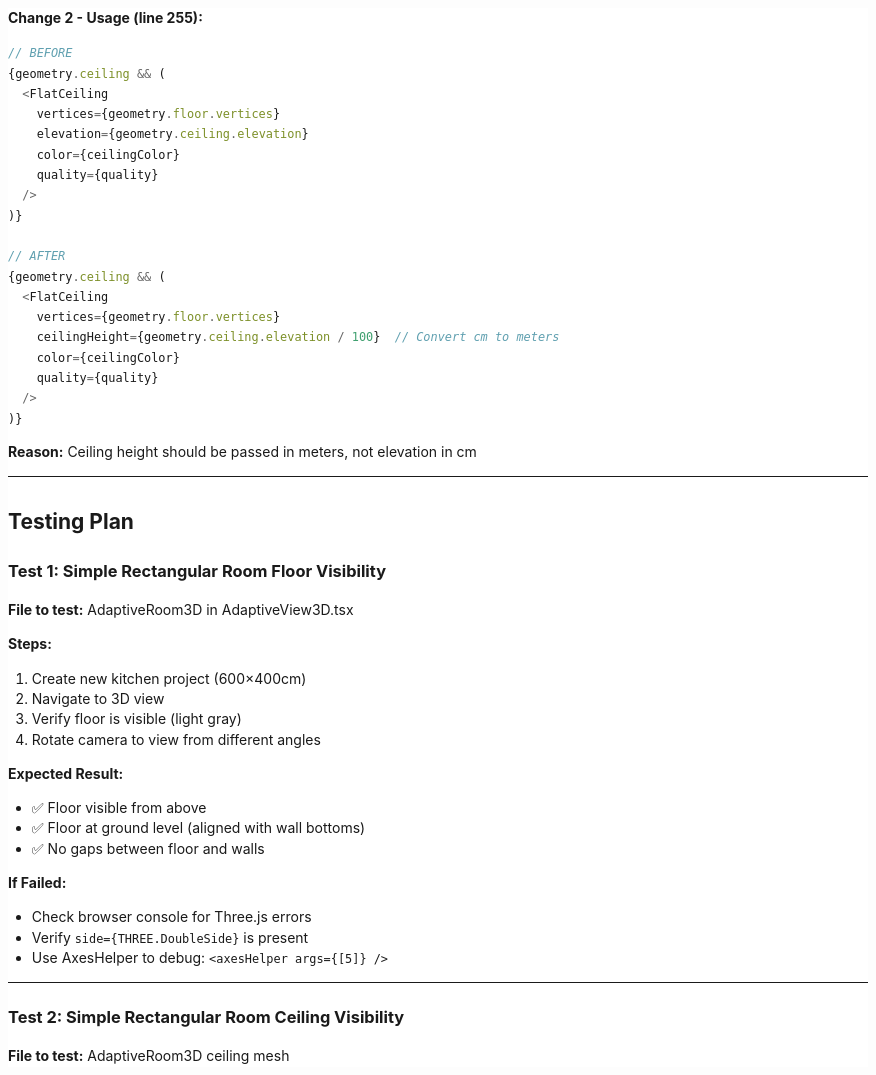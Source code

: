 **Change 2 - Usage (line 255):**
```typescript
// BEFORE
{geometry.ceiling && (
  <FlatCeiling
    vertices={geometry.floor.vertices}
    elevation={geometry.ceiling.elevation}
    color={ceilingColor}
    quality={quality}
  />
)}

// AFTER
{geometry.ceiling && (
  <FlatCeiling
    vertices={geometry.floor.vertices}
    ceilingHeight={geometry.ceiling.elevation / 100}  // Convert cm to meters
    color={ceilingColor}
    quality={quality}
  />
)}
```

**Reason:** Ceiling height should be passed in meters, not elevation in cm

---

## Testing Plan

### Test 1: Simple Rectangular Room Floor Visibility
**File to test:** AdaptiveRoom3D in AdaptiveView3D.tsx

**Steps:**
1. Create new kitchen project (600×400cm)
2. Navigate to 3D view
3. Verify floor is visible (light gray)
4. Rotate camera to view from different angles

**Expected Result:**
- ✅ Floor visible from above
- ✅ Floor at ground level (aligned with wall bottoms)
- ✅ No gaps between floor and walls

**If Failed:**
- Check browser console for Three.js errors
- Verify `side={THREE.DoubleSide}` is present
- Use AxesHelper to debug: `<axesHelper args={[5]} />`

---

### Test 2: Simple Rectangular Room Ceiling Visibility
**File to test:** AdaptiveRoom3D ceiling mesh
